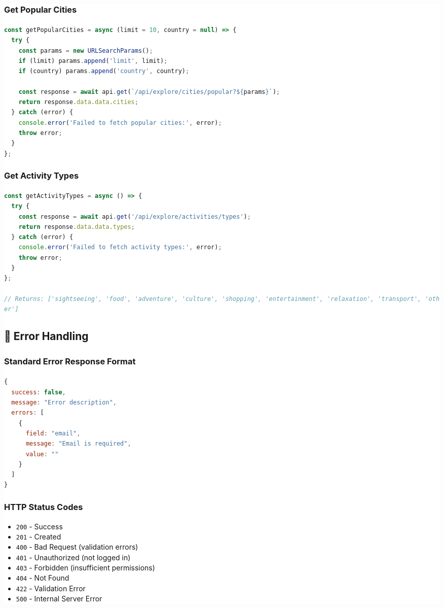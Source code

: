 ### Get Popular Cities
```javascript
const getPopularCities = async (limit = 10, country = null) => {
  try {
    const params = new URLSearchParams();
    if (limit) params.append('limit', limit);
    if (country) params.append('country', country);
    
    const response = await api.get(`/api/explore/cities/popular?${params}`);
    return response.data.data.cities;
  } catch (error) {
    console.error('Failed to fetch popular cities:', error);
    throw error;
  }
};
```

### Get Activity Types
```javascript
const getActivityTypes = async () => {
  try {
    const response = await api.get('/api/explore/activities/types');
    return response.data.data.types;
  } catch (error) {
    console.error('Failed to fetch activity types:', error);
    throw error;
  }
};

// Returns: ['sightseeing', 'food', 'adventure', 'culture', 'shopping', 'entertainment', 'relaxation', 'transport', 'other']
```

## 📱 Error Handling

### Standard Error Response Format
```javascript
{
  success: false,
  message: "Error description",
  errors: [
    {
      field: "email",
      message: "Email is required",
      value: ""
    }
  ]
}
```

### HTTP Status Codes
- `200` - Success
- `201` - Created
- `400` - Bad Request (validation errors)
- `401` - Unauthorized (not logged in)
- `403` - Forbidden (insufficient permissions)
- `404` - Not Found
- `422` - Validation Error
- `500` - Internal Server Error
